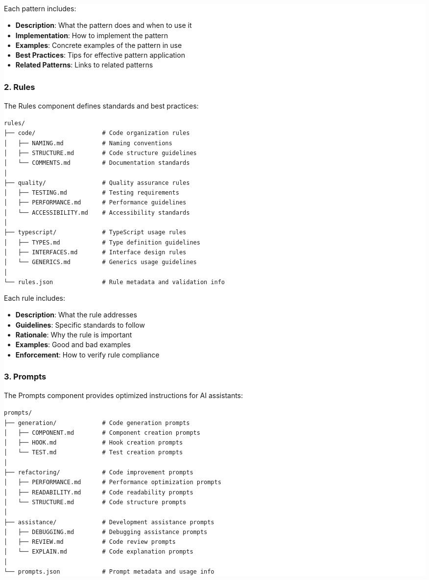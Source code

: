 Each pattern includes:
- **Description**: What the pattern does and when to use it
- **Implementation**: How to implement the pattern
- **Examples**: Concrete examples of the pattern in use
- **Best Practices**: Tips for effective pattern application
- **Related Patterns**: Links to related patterns

### 2. Rules

The Rules component defines standards and best practices:

```
rules/
├── code/                   # Code organization rules
│   ├── NAMING.md           # Naming conventions
│   ├── STRUCTURE.md        # Code structure guidelines
│   └── COMMENTS.md         # Documentation standards
│
├── quality/                # Quality assurance rules
│   ├── TESTING.md          # Testing requirements
│   ├── PERFORMANCE.md      # Performance guidelines
│   └── ACCESSIBILITY.md    # Accessibility standards
│
├── typescript/             # TypeScript usage rules
│   ├── TYPES.md            # Type definition guidelines
│   ├── INTERFACES.md       # Interface design rules
│   └── GENERICS.md         # Generics usage guidelines
│
└── rules.json              # Rule metadata and validation info
```

Each rule includes:
- **Description**: What the rule addresses
- **Guidelines**: Specific standards to follow
- **Rationale**: Why the rule is important
- **Examples**: Good and bad examples
- **Enforcement**: How to verify rule compliance

### 3. Prompts

The Prompts component provides optimized instructions for AI assistants:

```
prompts/
├── generation/             # Code generation prompts
│   ├── COMPONENT.md        # Component creation prompts
│   ├── HOOK.md             # Hook creation prompts
│   └── TEST.md             # Test creation prompts
│
├── refactoring/            # Code improvement prompts
│   ├── PERFORMANCE.md      # Performance optimization prompts
│   ├── READABILITY.md      # Code readability prompts
│   └── STRUCTURE.md        # Code structure prompts
│
├── assistance/             # Development assistance prompts
│   ├── DEBUGGING.md        # Debugging assistance prompts
│   ├── REVIEW.md           # Code review prompts
│   └── EXPLAIN.md          # Code explanation prompts
│
└── prompts.json            # Prompt metadata and usage info
```
